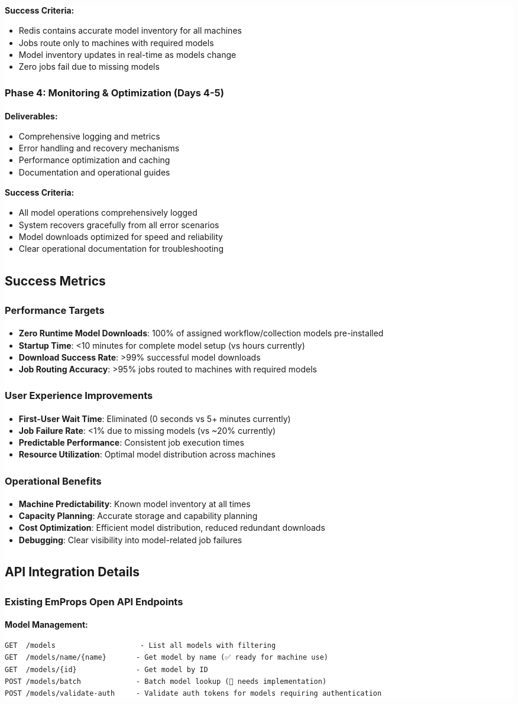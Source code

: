 **Success Criteria:**
- Redis contains accurate model inventory for all machines
- Jobs route only to machines with required models
- Model inventory updates in real-time as models change
- Zero jobs fail due to missing models

### Phase 4: Monitoring & Optimization (Days 4-5)
**Deliverables:**
- Comprehensive logging and metrics
- Error handling and recovery mechanisms
- Performance optimization and caching
- Documentation and operational guides

**Success Criteria:**
- All model operations comprehensively logged
- System recovers gracefully from all error scenarios
- Model downloads optimized for speed and reliability
- Clear operational documentation for troubleshooting

## Success Metrics

### Performance Targets
- **Zero Runtime Model Downloads**: 100% of assigned workflow/collection models pre-installed
- **Startup Time**: <10 minutes for complete model setup (vs hours currently)
- **Download Success Rate**: >99% successful model downloads
- **Job Routing Accuracy**: >95% jobs routed to machines with required models

### User Experience Improvements
- **First-User Wait Time**: Eliminated (0 seconds vs 5+ minutes currently)
- **Job Failure Rate**: <1% due to missing models (vs ~20% currently)
- **Predictable Performance**: Consistent job execution times
- **Resource Utilization**: Optimal model distribution across machines

### Operational Benefits
- **Machine Predictability**: Known model inventory at all times
- **Capacity Planning**: Accurate storage and capability planning
- **Cost Optimization**: Efficient model distribution, reduced redundant downloads
- **Debugging**: Clear visibility into model-related job failures

## API Integration Details

### Existing EmProps Open API Endpoints

**Model Management:**
```
GET  /models                    - List all models with filtering
GET  /models/name/{name}       - Get model by name (✅ ready for machine use)
GET  /models/{id}              - Get model by ID  
POST /models/batch             - Batch model lookup (🚧 needs implementation)
POST /models/validate-auth     - Validate auth tokens for models requiring authentication
```
